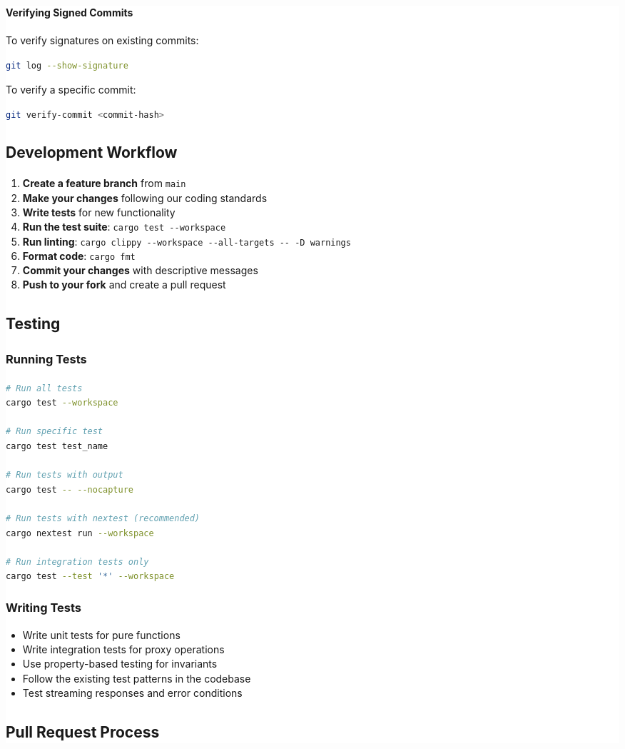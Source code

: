 #### Verifying Signed Commits

To verify signatures on existing commits:
```bash
git log --show-signature
```

To verify a specific commit:
```bash
git verify-commit <commit-hash>
```

## Development Workflow

1. **Create a feature branch** from `main`
2. **Make your changes** following our coding standards
3. **Write tests** for new functionality
4. **Run the test suite**: `cargo test --workspace`
5. **Run linting**: `cargo clippy --workspace --all-targets -- -D warnings`
6. **Format code**: `cargo fmt`
7. **Commit your changes** with descriptive messages
8. **Push to your fork** and create a pull request

## Testing

### Running Tests

```bash
# Run all tests
cargo test --workspace

# Run specific test
cargo test test_name

# Run tests with output
cargo test -- --nocapture

# Run tests with nextest (recommended)
cargo nextest run --workspace

# Run integration tests only
cargo test --test '*' --workspace
```

### Writing Tests

- Write unit tests for pure functions
- Write integration tests for proxy operations
- Use property-based testing for invariants
- Follow the existing test patterns in the codebase
- Test streaming responses and error conditions

## Pull Request Process
